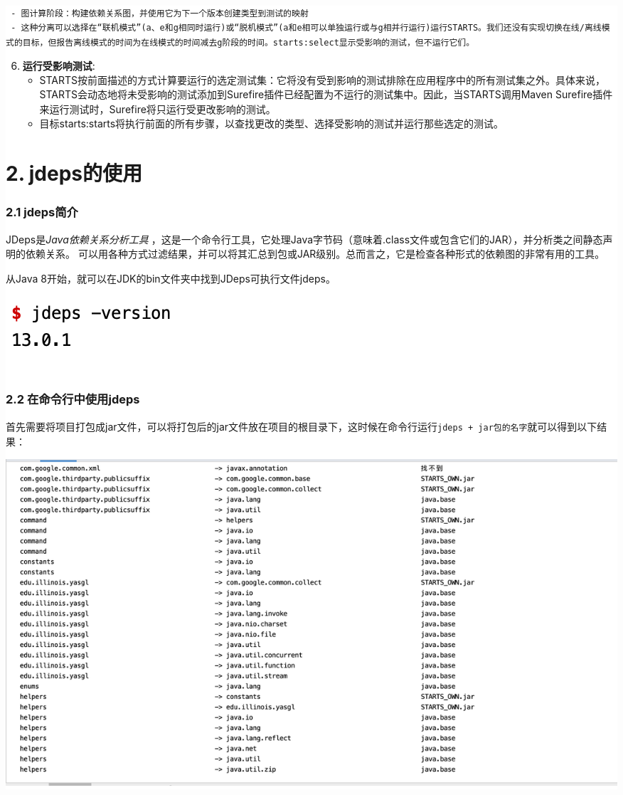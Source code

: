      - 图计算阶段：构建依赖关系图，并使用它为下一个版本创建类型到测试的映射
     - 这种分离可以选择在“联机模式”(a、e和g相同时运行)或“脱机模式”(a和e相可以单独运行或与g相并行运行)运行STARTS。我们还没有实现切换在线/离线模式的目标，但报告离线模式的时间为在线模式的时间减去g阶段的时间。starts:select显示受影响的测试，但不运行它们。
6. **运行受影响测试**:
   - STARTS按前面描述的方式计算要运行的选定测试集：它将没有受到影响的测试排除在应用程序中的所有测试集之外。具体来说，STARTS会动态地将未受影响的测试添加到Surefire插件已经配置为不运行的测试集中。因此，当STARTS调用Maven Surefire插件来运行测试时，Surefire将只运行受更改影响的测试。
   - 目标starts:starts将执行前面的所有步骤，以查找更改的类型、选择受影响的测试并运行那些选定的测试。

# 2. jdeps的使用

### 2.1 jdeps简介

JDeps是*Java依赖关系分析工具* ，这是一个命令行工具，它处理Java字节码（意味着.class文件或包含它们的JAR），并分析类之间静态声明的依赖关系。 可以用各种方式过滤结果，并可以将其汇总到包或JAR级别。总而言之，它是检查各种形式的依赖图的非常有用的工具。

从Java 8开始，就可以在JDK的bin文件夹中找到JDeps可执行文件jdeps。

![](./img/jdeps.png)

### 2.2 在命令行中使用jdeps

首先需要将项目打包成jar文件，可以将打包后的jar文件放在项目的根目录下，这时候在命令行运行`jdeps + jar包的名字`就可以得到以下结果：

![](./img/jdeps-dep.png)
